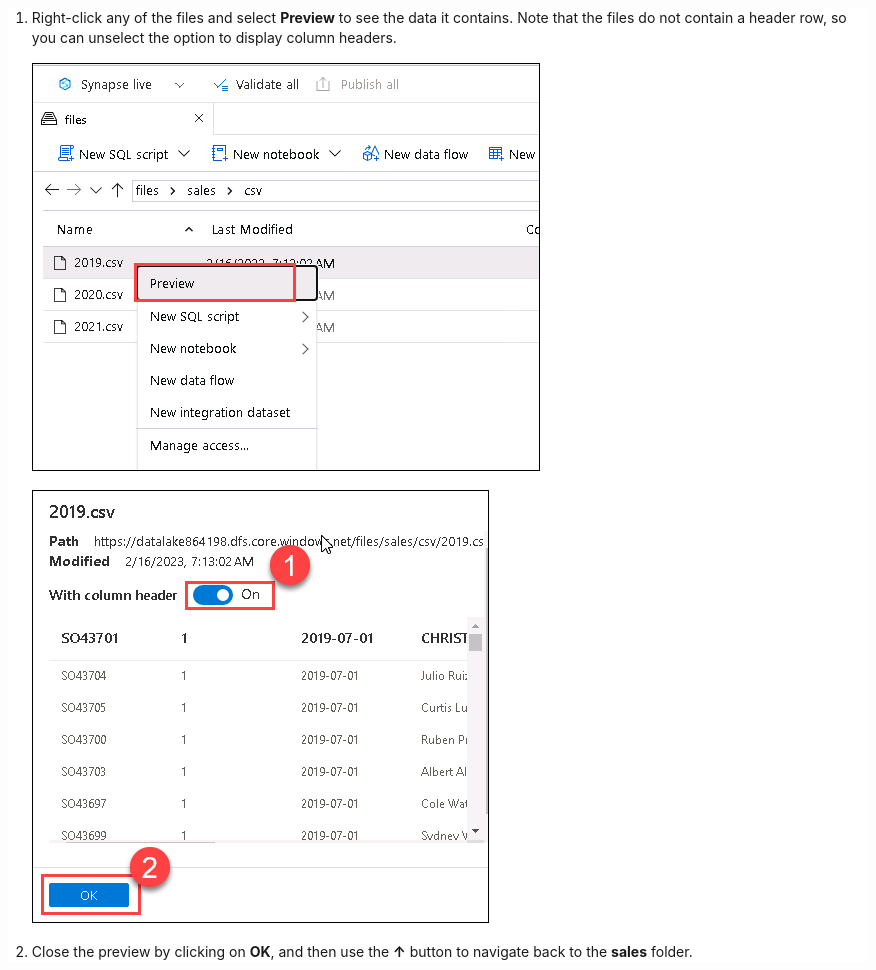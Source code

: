 1. Right-click any of the files and select **Preview** to see the data it contains. Note that the files do not contain a header row, so you can unselect the option to display column headers.

   ![Screenshot showing the PREVIEW selection ](../images/DP500-1-9.png)
   
   ![Screenshot showing the closing of PREVIEW selection ](../images/DP500-1-10.png)
   
1. Close the preview by clicking on **OK**, and then use the **&#8593;** button to navigate back to the **sales** folder.

